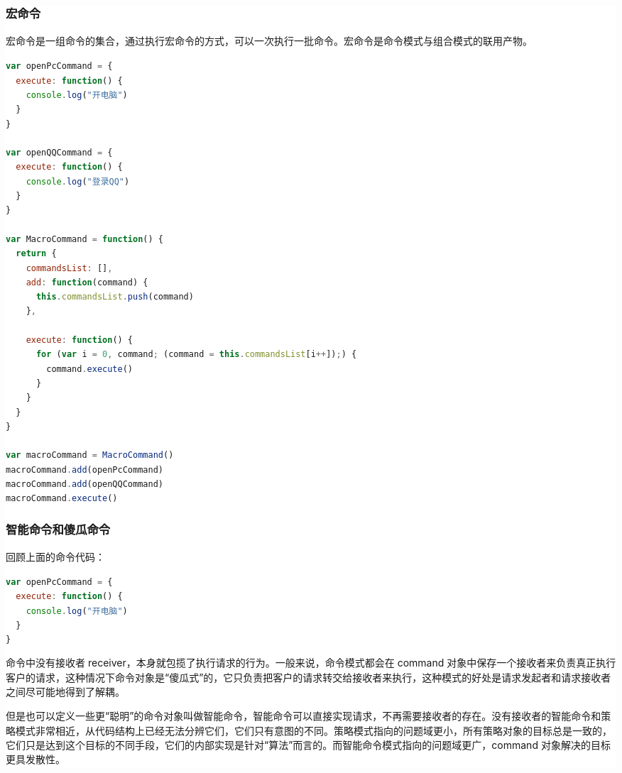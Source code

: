 ### 宏命令

宏命令是一组命令的集合，通过执行宏命令的方式，可以一次执行一批命令。宏命令是命令模式与组合模式的联用产物。

```javascript
var openPcCommand = {
  execute: function() {
    console.log("开电脑")
  }
}

var openQQCommand = {
  execute: function() {
    console.log("登录QQ")
  }
}

var MacroCommand = function() {
  return {
    commandsList: [],
    add: function(command) {
      this.commandsList.push(command)
    },

    execute: function() {
      for (var i = 0, command; (command = this.commandsList[i++]);) {
        command.execute()
      }
    }
  }
}

var macroCommand = MacroCommand()
macroCommand.add(openPcCommand)
macroCommand.add(openQQCommand)
macroCommand.execute()
```

### 智能命令和傻瓜命令

回顾上面的命令代码：

```javascript
var openPcCommand = {
  execute: function() {
    console.log("开电脑")
  }
}
```

命令中没有接收者 receiver，本身就包揽了执行请求的行为。一般来说，命令模式都会在 command 对象中保存一个接收者来负责真正执行客户的请求，这种情况下命令对象是“傻瓜式”的，它只负责把客户的请求转交给接收者来执行，这种模式的好处是请求发起者和请求接收者之间尽可能地得到了解耦。

但是也可以定义一些更“聪明”的命令对象叫做智能命令，智能命令可以直接实现请求，不再需要接收者的存在。没有接收者的智能命令和策略模式非常相近，从代码结构上已经无法分辨它们，它们只有意图的不同。策略模式指向的问题域更小，所有策略对象的目标总是一致的，它们只是达到这个目标的不同手段，它们的内部实现是针对“算法”而言的。而智能命令模式指向的问题域更广，command 对象解决的目标更具发散性。
